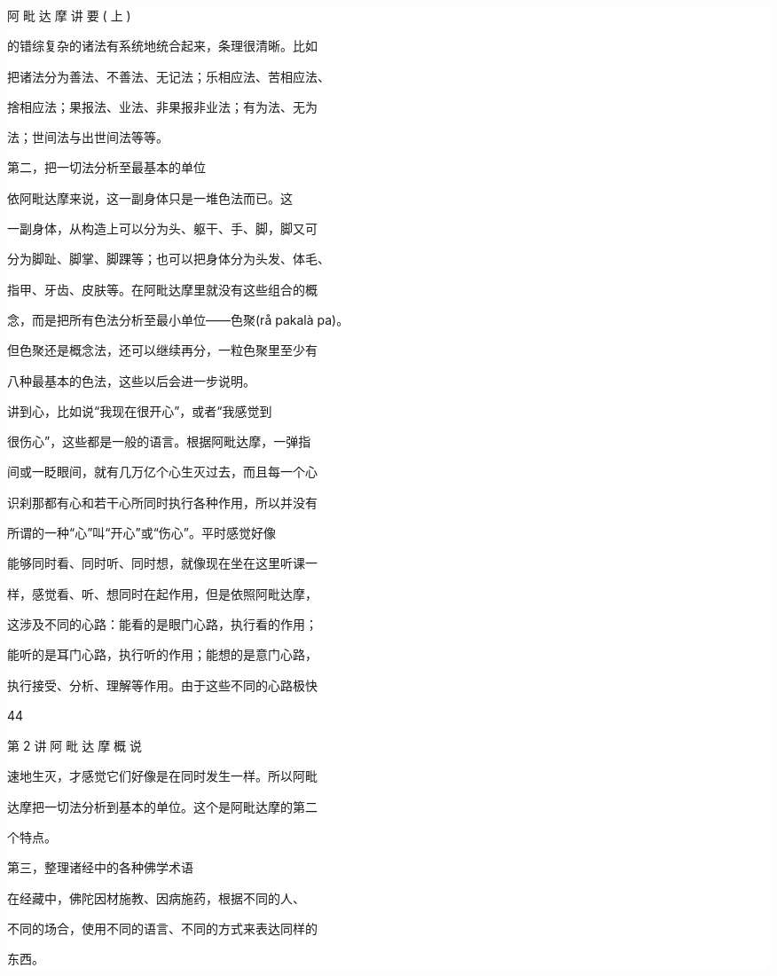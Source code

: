 阿 毗 达 摩 讲 要 ( 上 )

的错综复杂的诸法有系统地统合起来，条理很清晰。比如

把诸法分为善法、不善法、无记法；乐相应法、苦相应法、

捨相应法；果报法、业法、非果报非业法；有为法、无为

法；世间法与出世间法等等。



第二，把一切法分析至最基本的单位

依阿毗达摩来说，这一副身体只是一堆色法而已。这

一副身体，从构造上可以分为头、躯干、手、脚，脚又可

分为脚趾、脚掌、脚踝等；也可以把身体分为头发、体毛、

指甲、牙齿、皮肤等。在阿毗达摩里就没有这些组合的概

念，而是把所有色法分析至最小单位——色聚(rå pakalà pa)。

但色聚还是概念法，还可以继续再分，一粒色聚里至少有

八种最基本的色法，这些以后会进一步说明。

讲到心，比如说“我现在很开心”，或者“我感觉到

很伤心”，这些都是一般的语言。根据阿毗达摩，一弹指

间或一眨眼间，就有几万亿个心生灭过去，而且每一个心

识刹那都有心和若干心所同时执行各种作用，所以并没有

所谓的一种“心”叫“开心”或“伤心”。平时感觉好像

能够同时看、同时听、同时想，就像现在坐在这里听课一

样，感觉看、听、想同时在起作用，但是依照阿毗达摩，

这涉及不同的心路：能看的是眼门心路，执行看的作用；

能听的是耳门心路，执行听的作用；能想的是意门心路，

执行接受、分析、理解等作用。由于这些不同的心路极快

44

第 2 讲 阿 毗 达 摩 概 说

速地生灭，才感觉它们好像是在同时发生一样。所以阿毗

达摩把一切法分析到基本的单位。这个是阿毗达摩的第二

个特点。



第三，整理诸经中的各种佛学术语

在经藏中，佛陀因材施教、因病施药，根据不同的人、

不同的场合，使用不同的语言、不同的方式来表达同样的

东西。
